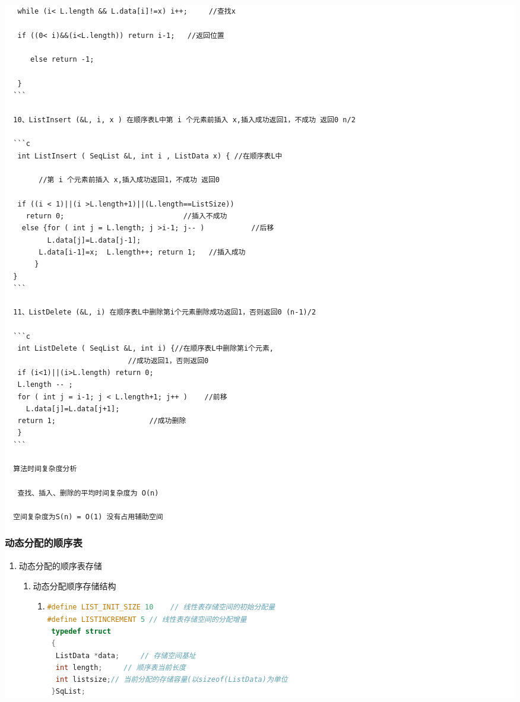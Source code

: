        while (i< L.length && L.data[i]!=x) i++;     //查找x
      
       if ((0< i)&&(i<L.length)) return i-1;   //返回位置
      
          else return -1;
      
       }
      ```

      10、ListInsert (&L, i, x ) 在顺序表L中第 i 个元素前插入 x,插入成功返回1，不成功 返回0 n/2

      ```c
       int ListInsert ( SeqList &L, int i , ListData x) { //在顺序表L中
      
            //第 i 个元素前插入 x,插入成功返回1，不成功 返回0
      
       if ((i < 1)||(i >L.length+1)||(L.length==ListSize))
         return 0;                            //插入不成功 
        else {for ( int j = L.length; j >i-1; j-- )           //后移
              L.data[j]=L.data[j-1]; 
            L.data[i-1]=x;  L.length++; return 1;   //插入成功    
           }
      }
      ```

      11、ListDelete (&L, i) 在顺序表L中删除第i个元素删除成功返回1，否则返回0 (n-1)/2

      ```c
       int ListDelete ( SeqList &L, int i) {//在顺序表L中删除第i个元素,
                                 //成功返回1，否则返回0
       if (i<1)||(i>L.length) return 0;
       L.length -- ; 
       for ( int j = i-1; j < L.length+1; j++ )    //前移
         L.data[j]=L.data[j+1];
       return 1;                      //成功删除 
       }
      ```

      算法时间复杂度分析

      ​	查找、插入、删除的平均时间复杂度为 O(n)

      空间复杂度为S(n) = O(1) 没有占用辅助空间

### 动态分配的顺序表

1. 动态分配的顺序表存储

   1. 动态分配顺序存储结构

      1. ```c
         #define LIST_INIT_SIZE 10    // 线性表存储空间的初始分配量
         #define LISTINCREMENT 5 // 线性表存储空间的分配增量
          typedef struct
          {
           ListData *data;     // 存储空间基址
           int length;     // 顺序表当前长度
           int listsize;// 当前分配的存储容量(以sizeof(ListData)为单位
          }SqList;
         ```
